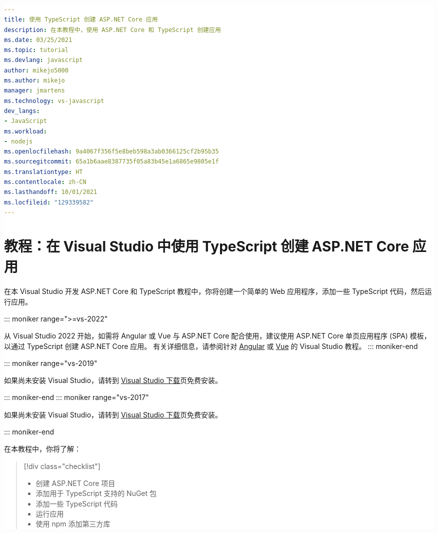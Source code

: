 ```yaml
---
title: 使用 TypeScript 创建 ASP.NET Core 应用
description: 在本教程中，使用 ASP.NET Core 和 TypeScript 创建应用
ms.date: 03/25/2021
ms.topic: tutorial
ms.devlang: javascript
author: mikejo5000
ms.author: mikejo
manager: jmartens
ms.technology: vs-javascript
dev_langs:
- JavaScript
ms.workload:
- nodejs
ms.openlocfilehash: 9a4067f356f5e8beb598a3ab0366125cf2b95b35
ms.sourcegitcommit: 65a1b6aae8387735f05a83b45e1a6865e9805e1f
ms.translationtype: HT
ms.contentlocale: zh-CN
ms.lasthandoff: 10/01/2021
ms.locfileid: "129339582"
---
```

# <a name="tutorial-create-an-aspnet-core-app-with-typescript-in-visual-studio"></a>教程：在 Visual Studio 中使用 TypeScript 创建 ASP.NET Core 应用

在本 Visual Studio 开发 ASP.NET Core 和 TypeScript 教程中，你将创建一个简单的 Web 应用程序，添加一些 TypeScript 代码，然后运行应用。

::: moniker range=">=vs-2022"

从 Visual Studio 2022 开始，如需将 Angular 或 Vue 与 ASP.NET Core 配合使用，建议使用 ASP.NET Core 单页应用程序 (SPA) 模板，以通过 TypeScript 创建 ASP.NET Core 应用。 有关详细信息，请参阅针对 [Angular](../javascript/tutorial-asp-net-core-with-angular.md) 或 [Vue](../javascript/tutorial-asp-net-core-with-vue.md) 的 Visual Studio 教程。
::: moniker-end

::: moniker range="vs-2019"

如果尚未安装 Visual Studio，请转到 [Visual Studio 下载](https://visualstudio.microsoft.com/downloads)页免费安装。

::: moniker-end
::: moniker range="vs-2017"

如果尚未安装 Visual Studio，请转到 [Visual Studio 下载](https://visualstudio.microsoft.com/vs/older-downloads/?utm_medium=microsoft&utm_source=docs.microsoft.com&utm_campaign=vs+2017+download)页免费安装。

::: moniker-end

在本教程中，你将了解：
> [!div class="checklist"]
> * 创建 ASP.NET Core 项目
> * 添加用于 TypeScript 支持的 NuGet 包
> * 添加一些 TypeScript 代码
> * 运行应用
> * 使用 npm 添加第三方库

